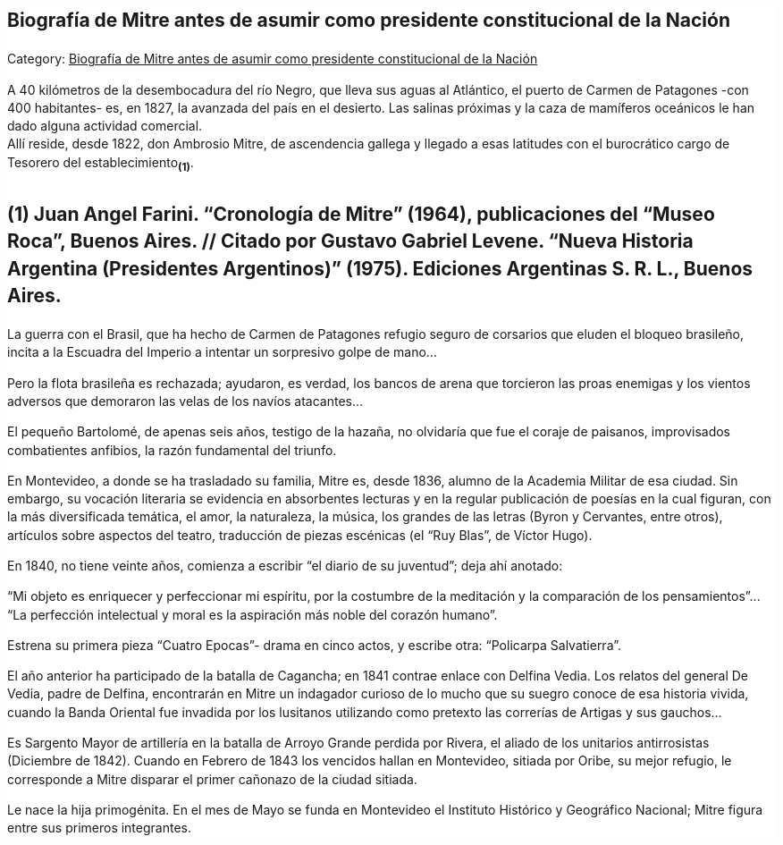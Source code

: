 ## Biografía de Mitre antes de asumir como presidente constitucional de la Nación

Category: [Biografía de Mitre antes de asumir como presidente constitucional de la Nación](http://descubrircorrientes.com.ar/2012/index.php/4571-historia-desde-1814-hasta-la-guerra-de-la-triple-alianza/de-lagrana-a-lopez-soto-1862-1868-corrientes-y-la-guerra-del-paraguay/biografia-de-mitre-antes-de-asumir-como-presidente-constitucional-de-la-nacion)

A 40 kilómetros de la desembocadura del río Negro, que lleva sus aguas al Atlántico, el puerto de Carmen de Patagones -con 400 habitantes- es, en 1827, la avanzada del país en el desierto. Las salinas próximas y la caza de mamíferos oceánicos le han dado alguna actividad comercial.  
Allí reside, desde 1822, don Ambrosio Mitre, de ascendencia gallega y llegado a esas latitudes con el burocrático cargo de Tesorero del establecimiento<sub><strong>(1)</strong></sub>.

## **(1) Juan Angel Farini. “Cronología de Mitre” (1964), publicaciones del “Museo Roca”, Buenos Aires. // Citado por Gustavo Gabriel Levene. “Nueva Historia Argentina (Presidentes Argentinos)” (1975). Ediciones Argentinas S. R. L., Buenos Aires.**

La guerra con el Brasil, que ha hecho de Carmen de Patagones refugio seguro de corsarios que eluden el bloqueo brasileño, incita a la Escuadra del Imperio a intentar un sorpresivo golpe de mano...

Pero la flota brasileña es rechazada; ayudaron, es verdad, los bancos de arena que torcieron las proas enemigas y los vientos adversos que demoraron las velas de los navíos atacantes...

El pequeño Bartolomé, de apenas seis años, testigo de la hazaña, no olvidaría que fue el coraje de paisanos, improvisados combatientes anfibios, la razón fundamental del triunfo.

En Montevideo, a donde se ha trasladado su familia, Mitre es, desde 1836, alumno de la Academia Militar de esa ciudad. Sin embargo, su vocación literaria se evidencia en absorbentes lecturas y en la regular publicación de poesías en la cual figuran, con la más diversificada temática, el amor, la naturaleza, la música, los grandes de las letras (Byron y Cervantes, entre otros), artículos sobre aspectos del teatro, traducción de piezas escénicas (el “Ruy Blas”, de Víctor Hugo).

En 1840, no tiene veinte años, comienza a escribir “el diario de su juventud”; deja ahí anotado:

“Mi objeto es enriquecer y perfeccionar mi espíritu, por la costumbre de la meditación y la comparación de los pensamientos”... “La perfección intelectual y moral es la aspiración más noble del corazón humano”.

Estrena su primera pieza “Cuatro Epocas”- drama en cinco actos, y escribe otra: “Policarpa Salvatierra”.

El año anterior ha participado de la batalla de Cagancha; en 1841 contrae enlace con Delfina Vedia. Los relatos del general De Vedia, padre de Delfina, encontrarán en Mitre un indagador curioso de lo mucho que su suegro conoce de esa historia vivida, cuando la Banda Oriental fue invadida por los lusitanos utilizando como pretexto las correrías de Artigas y sus gauchos...

Es Sargento Mayor de artillería en la batalla de Arroyo Grande perdida por Rivera, el aliado de los unitarios antirrosistas (Diciembre de 1842). Cuando en Febrero de 1843 los vencidos hallan en Montevideo, sitiada por Oribe, su mejor refugio, le corresponde a Mitre disparar el primer cañonazo de la ciudad sitiada.

Le nace la hija primogénita. En el mes de Mayo se funda en Montevideo el Instituto Histórico y Geográfico Nacional; Mitre figura entre sus primeros integrantes.
